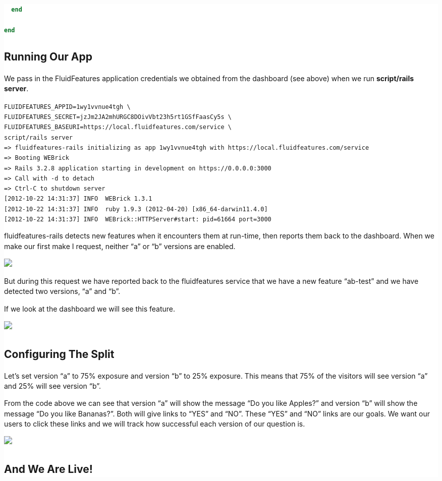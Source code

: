 ```ruby
  end

end

```

## Running Our App

We pass in the FluidFeatures application credentials we obtained from the dashboard (see above) when we run __script/rails server__.

```
FLUIDFEATURES_APPID=1wy1vvnue4tgh \
FLUIDFEATURES_SECRET=jzJm2JA2mhURGC8DOivVbt23h5rt1GSfFaasCy5s \
FLUIDFEATURES_BASEURI=https://local.fluidfeatures.com/service \
script/rails server
=> fluidfeatures-rails initializing as app 1wy1vvnue4tgh with https://local.fluidfeatures.com/service
=> Booting WEBrick
=> Rails 3.2.8 application starting in development on https://0.0.0.0:3000
=> Call with -d to detach
=> Ctrl-C to shutdown server
[2012-10-22 14:31:37] INFO  WEBrick 1.3.1
[2012-10-22 14:31:37] INFO  ruby 1.9.3 (2012-04-20) [x86_64-darwin11.4.0]
[2012-10-22 14:31:37] INFO  WEBrick::HTTPServer#start: pid=61664 port=3000

```

fluidfeatures-rails detects new features when it encounters them at run-time, then reports them back to the dashboard. When we make our first make I request, neither “a” or “b” versions are enabled.

![](/media/images/ab-test-rails/nothing-to-see.png)

But during this request we have reported back to the fluidfeatures service that we have a new feature “ab-test” and we have detected two versions, “a” and “b”.

If we look at the dashboard we will see this feature.

![](/media/images/ab-test-rails/ab-test-feature-detected.png)

## Configuring The Split

Let’s set version “a” to 75% exposure and version “b” to 25% exposure. This means that 75% of the visitors will see version “a” and 25% will see version “b”.

From the code above we can see that version “a” will show the message “Do you like Apples?” and version “b” will show the message “Do you like Bananas?”. Both will give links to “YES” and “NO”. These “YES” and “NO” links are our goals. We want our users to click these links and we will track how successful each version of our question is.

![](/media/images/ab-test-rails/ab-test-75-25.png)

## And We Are Live!
